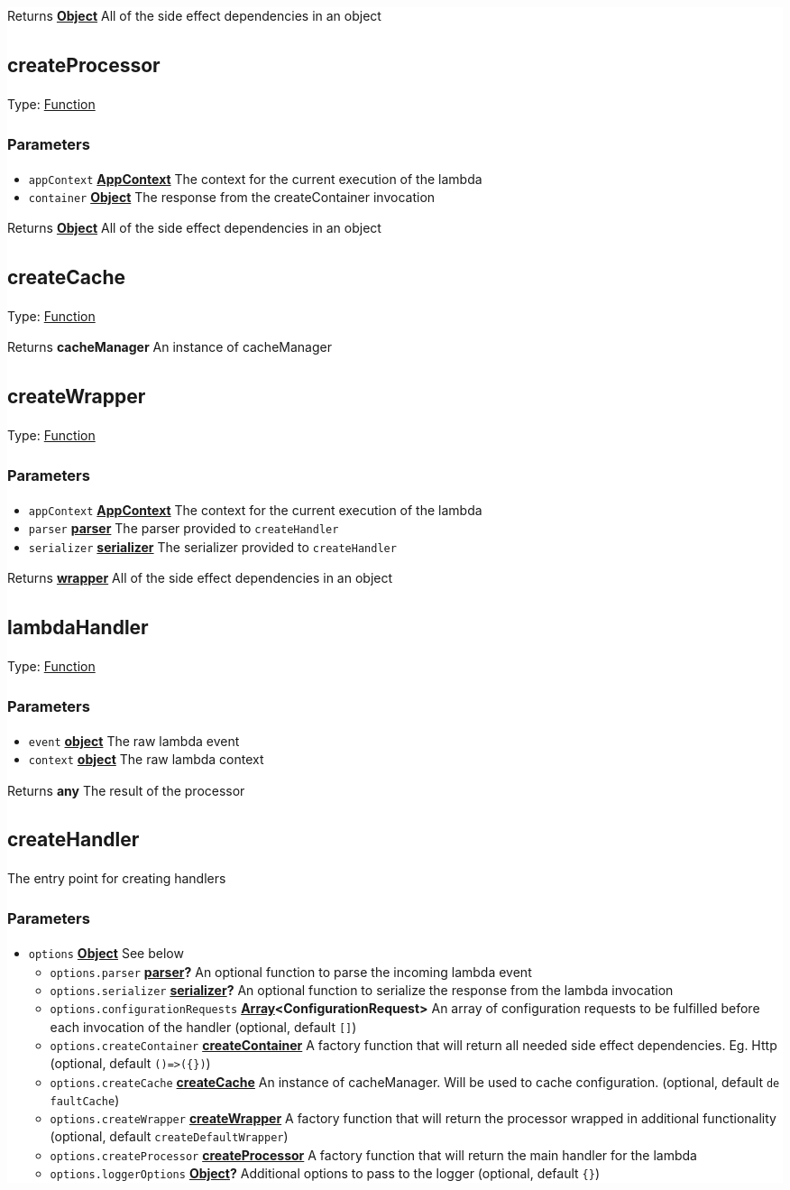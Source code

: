 Returns **[Object][91]** All of the side effect dependencies in an object

## createProcessor

Type: [Function][99]

### Parameters

- `appContext` **[AppContext][101]** The context for the current execution of the lambda
- `container` **[Object][91]** The response from the createContainer invocation

Returns **[Object][91]** All of the side effect dependencies in an object

## createCache

Type: [Function][99]

Returns **cacheManager** An instance of cacheManager

## createWrapper

Type: [Function][99]

### Parameters

- `appContext` **[AppContext][101]** The context for the current execution of the lambda
- `parser` **[parser][102]** The parser provided to `createHandler`
- `serializer` **[serializer][103]** The serializer provided to `createHandler`

Returns **[wrapper][104]** All of the side effect dependencies in an object

## lambdaHandler

Type: [Function][99]

### Parameters

- `event` **[object][91]** The raw lambda event
- `context` **[object][91]** The raw lambda context

Returns **any** The result of the processor

## createHandler

The entry point for creating handlers

### Parameters

- `options` **[Object][91]** See below
  - `options.parser` **[parser][102]?** An optional function to parse the incoming lambda event
  - `options.serializer` **[serializer][103]?** An optional function to serialize the response from
    the lambda invocation
  - `options.configurationRequests` **[Array][93]&lt;ConfigurationRequest>** An array of
    configuration requests to be fulfilled before each invocation of the handler (optional, default
    `[]`)
  - `options.createContainer` **[createContainer][105]** A factory function that will return all
    needed side effect dependencies. Eg. Http (optional, default `()=>({})`)
  - `options.createCache` **[createCache][106]** An instance of cacheManager. Will be used to cache
    configuration. (optional, default `defaultCache`)
  - `options.createWrapper` **[createWrapper][107]** A factory function that will return the
    processor wrapped in additional functionality (optional, default `createDefaultWrapper`)
  - `options.createProcessor` **[createProcessor][108]** A factory function that will return the
    main handler for the lambda
  - `options.loggerOptions` **[Object][91]?** Additional options to pass to the logger (optional,
    default `{}`)

[1]: #dynamodbdocumentclient
[2]: #parameters
[3]: #eventbridgereponseentry
[4]: #parameters-1
[5]: #properties
[6]: #eventbridgeclient
[7]: #parameters-2
[8]: #putevents
[9]: #parameters-3
[10]: #lambdaclient
[11]: #parameters-4
[12]: #invokejson
[13]: #parameters-5
[14]: #s3client
[15]: #parameters-6
[16]: #upload
[17]: #parameters-7
[18]: #uploadjson
[19]: #parameters-8
[20]: #getobject
[21]: #parameters-9
[22]: #getobjectjson
[23]: #parameters-10
[24]: #listobjectversions
[25]: #parameters-11
[26]: #deleteobjects
[27]: #parameters-12
[28]: #sqssendmessageresponse
[29]: #parameters-13
[30]: #properties-1
[31]: #sqsclient
[32]: #parameters-14
[33]: #publishjson
[34]: #parameters-15
[35]: #snssendmessageresponse
[36]: #parameters-16
[37]: #properties-2
[38]: #snsclient
[39]: #parameters-17
[40]: #publishjson-1
[41]: #parameters-18
[42]: #appcontext
[43]: #parameters-19
[44]: #properties-3
[45]: #eventtype
[46]: #properties-4
[47]: #parser
[48]: #parameters-20
[49]: #processor
[50]: #parameters-21
[51]: #serializer
[52]: #parameters-22
[53]: #wrapper
[54]: #parameters-23
[55]: #createcontainer
[56]: #parameters-24
[57]: #createprocessor
[58]: #parameters-25
[59]: #createcache
[60]: #createwrapper
[61]: #parameters-26
[62]: #lambdahandler
[63]: #parameters-27
[64]: #createhandler
[65]: #parameters-28
[66]: #createjsonhandler
[67]: #parameters-29
[68]: #createapijsonhandler
[69]: #parameters-30
[70]: #parsejsonhttpevent
[71]: #parameters-31
[72]: #httpevent
[73]: #parameters-32
[74]: #properties-5
[75]: #parsejsonmonosqsevent
[76]: #parameters-33
[77]: #sqsevent
[78]: #parameters-34
[79]: #properties-6
[80]: #multistatusjsonresponse
[81]: #parameters-35
[82]: #multistatuscodejsonserializer
[83]: #parameters-36
[84]: #createdefaultwrapper
[85]: #parameters-37
[86]: #createapijsonwrapper
[87]: #parameters-38
[88]: #readjson
[89]: #parameters-39
[90]: #logger_redaction_lists
[91]: https://developer.mozilla.org/docs/Web/JavaScript/Reference/Global_Objects/Object
[92]: https://developer.mozilla.org/docs/Web/JavaScript/Reference/Global_Objects/String
[93]: https://developer.mozilla.org/docs/Web/JavaScript/Reference/Global_Objects/Array
[94]: #eventbridgereponseentry
[95]: https://developer.mozilla.org/docs/Web/JavaScript/Reference/Global_Objects/Promise
[96]: https://developer.mozilla.org/docs/Web/JavaScript/Reference/Global_Objects/Number
[97]: #sqssendmessageresponse
[98]: #snssendmessageresponse
[99]: https://developer.mozilla.org/docs/Web/JavaScript/Reference/Statements/function
[100]: #processor
[101]: #appcontext
[102]: #parser
[103]: #serializer
[104]: #wrapper
[105]: #createcontainer
[106]: #createcache
[107]: #createwrapper
[108]: #createprocessor
[109]: #lambdahandler
[110]: #httpevent
[111]: #sqsevent
[112]: #multistatusjsonresponse